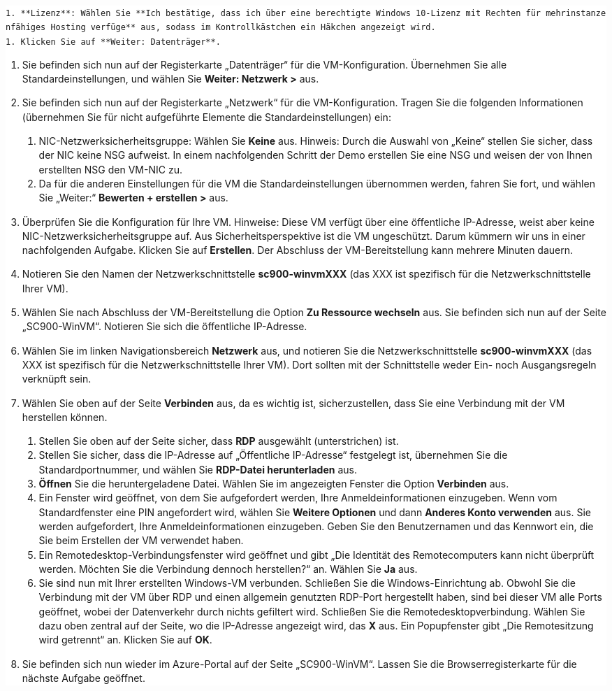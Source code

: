     1. **Lizenz**: Wählen Sie **Ich bestätige, dass ich über eine berechtigte Windows 10-Lizenz mit Rechten für mehrinstanzenfähiges Hosting verfüge** aus, sodass im Kontrollkästchen ein Häkchen angezeigt wird.
    1. Klicken Sie auf **Weiter: Datenträger**.

1. Sie befinden sich nun auf der Registerkarte „Datenträger“ für die VM-Konfiguration.  Übernehmen Sie alle Standardeinstellungen, und wählen Sie **Weiter: Netzwerk >** aus.

1. Sie befinden sich nun auf der Registerkarte „Netzwerk“ für die VM-Konfiguration.  Tragen Sie die folgenden Informationen (übernehmen Sie für nicht aufgeführte Elemente die Standardeinstellungen) ein:
    1. NIC-Netzwerksicherheitsgruppe: Wählen Sie **Keine** aus.  Hinweis: Durch die Auswahl von „Keine“ stellen Sie sicher, dass der NIC keine NSG aufweist.  In einem nachfolgenden Schritt der Demo erstellen Sie eine NSG und weisen der von Ihnen erstellten NSG den VM-NIC zu.
    1. Da für die anderen Einstellungen für die VM die Standardeinstellungen übernommen werden, fahren Sie fort, und wählen Sie „Weiter:“ **Bewerten + erstellen >** aus.

1. Überprüfen Sie die Konfiguration für Ihre VM.  Hinweise: Diese VM verfügt über eine öffentliche IP-Adresse, weist aber keine NIC-Netzwerksicherheitsgruppe auf.  Aus Sicherheitsperspektive ist die VM ungeschützt.  Darum kümmern wir uns in einer nachfolgenden Aufgabe. Klicken Sie auf **Erstellen**.  Der Abschluss der VM-Bereitstellung kann mehrere Minuten dauern.

1. Notieren Sie den Namen der Netzwerkschnittstelle **sc900-winvmXXX** (das XXX ist spezifisch für die Netzwerkschnittstelle Ihrer VM).

1. Wählen Sie nach Abschluss der VM-Bereitstellung die Option **Zu Ressource wechseln** aus.  Sie befinden sich nun auf der Seite „SC900-WinVM“.  Notieren Sie sich die öffentliche IP-Adresse.

1. Wählen Sie im linken Navigationsbereich **Netzwerk** aus, und notieren Sie die Netzwerkschnittstelle **sc900-winvmXXX** (das XXX ist spezifisch für die Netzwerkschnittstelle Ihrer VM).  Dort sollten mit der Schnittstelle weder Ein- noch Ausgangsregeln verknüpft sein.  

1. Wählen Sie oben auf der Seite **Verbinden** aus, da es wichtig ist, sicherzustellen, dass Sie eine Verbindung mit der VM herstellen können.
    1. Stellen Sie oben auf der Seite sicher, dass **RDP** ausgewählt (unterstrichen) ist.
    1. Stellen Sie sicher, dass die IP-Adresse auf „Öffentliche IP-Adresse“ festgelegt ist, übernehmen Sie die Standardportnummer, und wählen Sie **RDP-Datei herunterladen** aus.
    1. **Öffnen** Sie die heruntergeladene Datei. Wählen Sie im angezeigten Fenster die Option **Verbinden** aus.
    1. Ein Fenster wird geöffnet, von dem Sie aufgefordert werden, Ihre Anmeldeinformationen einzugeben. Wenn vom Standardfenster eine PIN angefordert wird, wählen Sie **Weitere Optionen** und dann **Anderes Konto verwenden** aus.   Sie werden aufgefordert, Ihre Anmeldeinformationen einzugeben.  Geben Sie den Benutzernamen und das Kennwort ein, die Sie beim Erstellen der VM verwendet haben.
    1. Ein Remotedesktop-Verbindungsfenster wird geöffnet und gibt „Die Identität des Remotecomputers kann nicht überprüft werden.  Möchten Sie die Verbindung dennoch herstellen?“ an.  Wählen Sie **Ja** aus.
    1. Sie sind nun mit Ihrer erstellten Windows-VM verbunden. Schließen Sie die Windows-Einrichtung ab. Obwohl Sie die Verbindung mit der VM über RDP und einen allgemein genutzten RDP-Port hergestellt haben, sind bei dieser VM alle Ports geöffnet, wobei der Datenverkehr durch nichts gefiltert wird.  Schließen Sie die Remotedesktopverbindung. Wählen Sie dazu oben zentral auf der Seite, wo die IP-Adresse angezeigt wird, das **X** aus.  Ein Popupfenster gibt „Die Remotesitzung wird getrennt“ an. Klicken Sie auf **OK**.

1. Sie befinden sich nun wieder im Azure-Portal auf der Seite „SC900-WinVM“.  Lassen Sie die Browserregisterkarte für die nächste Aufgabe geöffnet.
